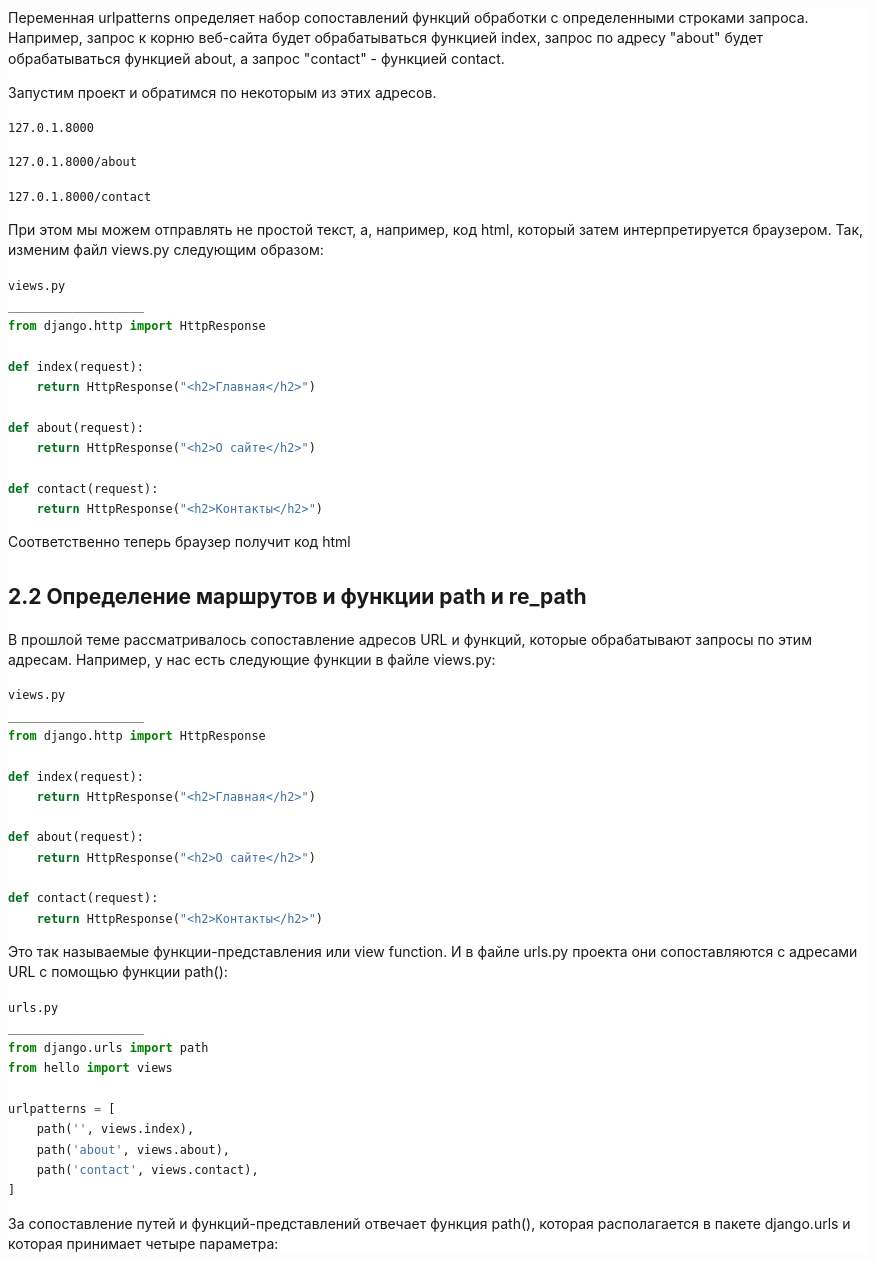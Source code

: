 Переменная urlpatterns определяет набор сопоставлений функций обработки с определенными строками запроса. Например, запрос к корню веб-сайта будет обрабатываться функцией index, запрос по адресу "about" будет обрабатываться функцией about, а запрос "contact" - функцией contact.

Запустим проект и обратимся по некоторым из этих адресов.
```Адресная строка браузера
127.0.1.8000
```
```Адресная строка браузера
127.0.1.8000/about
```
```Адресная строка браузера
127.0.1.8000/contact
```

При этом мы можем отправлять не простой текст, а, например, код html, который затем интерпретируется браузером. Так, изменим файл views.py следующим образом:
```Python
views.py
___________________
from django.http import HttpResponse
  
def index(request):
    return HttpResponse("<h2>Главная</h2>")
 
def about(request):
    return HttpResponse("<h2>О сайте</h2>")
 
def contact(request):
    return HttpResponse("<h2>Контакты</h2>")
```
Соответственно теперь браузер получит код html

## 2.2 Определение маршрутов и функции path и re_path ## 
В прошлой теме рассматривалось сопоставление адресов URL и функций, которые обрабатывают запросы по этим адресам. Например, у нас есть следующие функции в файле views.py:
```Python
views.py
___________________
from django.http import HttpResponse
  
def index(request):
    return HttpResponse("<h2>Главная</h2>")
 
def about(request):
    return HttpResponse("<h2>О сайте</h2>")
 
def contact(request):
    return HttpResponse("<h2>Контакты</h2>")
```
Это так называемые функции-представления или view function. И в файле urls.py проекта они сопоставляются с адресами URL с помощью функции path():
```Python
urls.py
___________________
from django.urls import path
from hello import views
 
urlpatterns = [
    path('', views.index),
    path('about', views.about),
    path('contact', views.contact),
]
```
За сопоставление путей и функций-представлений отвечает функция path(), которая располагается в пакете django.urls и которая принимает четыре параметра: